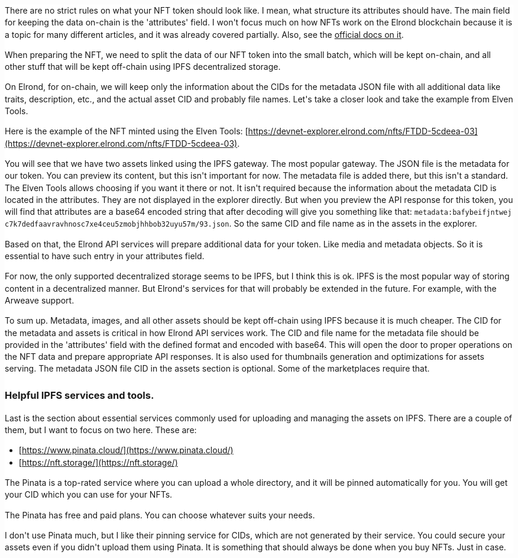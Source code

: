 There are no strict rules on what your NFT token should look like. I mean, what structure its attributes should have. The main field for keeping the data on-chain is the 'attributes' field. I won't focus much on how NFTs work on the Elrond blockchain because it is a topic for many different articles, and it was already covered partially. Also, see the [official docs on it](https://docs.elrond.com/developers/nft-tokens/).

When preparing the NFT, we need to split the data of our NFT token into the small batch, which will be kept on-chain, and all other stuff that will be kept off-chain using IPFS decentralized storage. 

On Elrond, for on-chain, we will keep only the information about the CIDs for the metadata JSON file with all additional data like traits, description, etc., and the actual asset CID and probably file names. Let's take a closer look and take the example from Elven Tools.

Here is the example of the NFT minted using the Elven Tools: [https://devnet-explorer.elrond.com/nfts/FTDD-5cdeea-03](https://devnet-explorer.elrond.com/nfts/FTDD-5cdeea-03).

You will see that we have two assets linked using the IPFS gateway. The most popular gateway. The JSON file is the metadata for our token. You can preview its content, but this isn't important for now. The metadata file is added there, but this isn't a standard. The Elven Tools allows choosing if you want it there or not. It isn't required because the information about the metadata CID is located in the attributes. They are not displayed in the explorer directly. But when you preview the API response for this token, you will find that attributes are a base64 encoded string that after decoding will give you something like that: `metadata:bafybeifjntwejc7k7dedfaavravhnosc7xe4ceu5zmobjhhbob32uyu57m/93.json`. So the same CID and file name as in the assets in the explorer.

Based on that, the Elrond API services will prepare additional data for your token. Like media and metadata objects. So it is essential to have such entry in your attributes field.

For now, the only supported decentralized storage seems to be IPFS, but I think this is ok. IPFS is the most popular way of storing content in a decentralized manner. But Elrond's services for that will probably be extended in the future. For example, with the Arweave support.

To sum up. Metadata, images, and all other assets should be kept off-chain using IPFS because it is much cheaper. The CID for the metadata and assets is critical in how Elrond API services work. The CID and file name for the metadata file should be provided in the 'attributes' field with the defined format and encoded with base64. This will open the door to proper operations on the NFT data and prepare appropriate API responses. It is also used for thumbnails generation and optimizations for assets serving. The metadata JSON file CID in the assets section is optional. Some of the marketplaces require that.

### Helpful IPFS services and tools.

Last is the section about essential services commonly used for uploading and managing the assets on IPFS. There are a couple of them, but I want to focus on two here. These are:

- [https://www.pinata.cloud/](https://www.pinata.cloud/)
- [https://nft.storage/](https://nft.storage/)

The Pinata is a top-rated service where you can upload a whole directory, and it will be pinned automatically for you. You will get your CID which you can use for your NFTs.

The Pinata has free and paid plans. You can choose whatever suits your needs.

I don't use Pinata much, but I like their pinning service for CIDs, which are not generated by their service. You could secure your assets even if you didn't upload them using Pinata. It is something that should always be done when you buy NFTs. Just in case.
